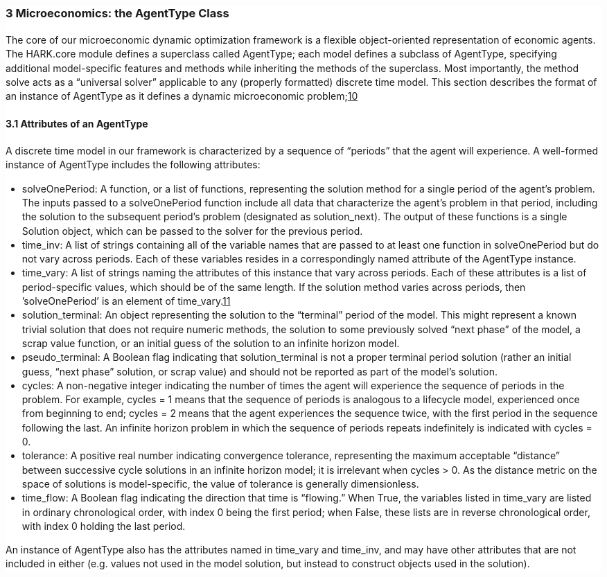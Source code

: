 ### 3  Microeconomics: the AgentType Class

The core of our microeconomic dynamic optimization framework is a flexible
object-oriented representation of economic agents. The HARK.core module
defines a superclass called AgentType; each model defines a subclass of
AgentType, specifying additional model-specific features and methods while
inheriting the methods of the superclass. Most importantly, the method solve
acts as a “universal solver” applicable to any (properly formatted) discrete
time model. This section describes the format of an instance of AgentType as
it defines a dynamic microeconomic problem;[10](HARKmanual10.html#fn10x0)

#### 3.1  Attributes of an AgentType

A discrete time model in our framework is characterized by a sequence of
“periods” that the agent will experience. A well-formed instance of AgentType
includes the following attributes:

  * solveOnePeriod: A function, or a list of functions, representing the solution method for a single period of the agent’s problem. The inputs passed to a solveOnePeriod function include all data that characterize the agent’s problem in that period, including the solution to the subsequent period’s problem (designated as solution_next). The output of these functions is a single Solution object, which can be passed to the solver for the previous period. 
  * time_inv: A list of strings containing all of the variable names that are passed to at least one function in solveOnePeriod but do not vary across periods. Each of these variables resides in a correspondingly named attribute of the AgentType instance. 
  * time_vary: A list of strings naming the attributes of this instance that vary across periods. Each of these attributes is a list of period-specific values, which should be of the same length. If the solution method varies across periods, then ’solveOnePeriod’ is an element of time_vary.[11](HARKmanual11.html#fn11x0)
  * solution_terminal: An object representing the solution to the “terminal” period of the model. This might represent a known trivial solution that does not require numeric methods, the solution to some previously solved “next phase” of the model, a scrap value function, or an initial guess of the solution to an infinite horizon model. 
  * pseudo_terminal: A Boolean flag indicating that solution_terminal is not a proper terminal period solution (rather an initial guess, “next phase” solution, or scrap value) and should not be reported as part of the model’s solution. 
  * cycles: A non-negative integer indicating the number of times the agent will experience the sequence of periods in the problem. For example, cycles = 1 means that the sequence of periods is analogous to a lifecycle model, experienced once from beginning to end; cycles = 2 means that the agent experiences the sequence twice, with the first period in the sequence following the last. An infinite horizon problem in which the sequence of periods repeats indefinitely is indicated with cycles = 0. 
  * tolerance: A positive real number indicating convergence tolerance, representing the maximum acceptable “distance” between successive cycle solutions in an infinite horizon model; it is irrelevant when cycles > 0. As the distance metric on the space of solutions is model-specific, the value of tolerance is generally dimensionless. 
  * time_flow: A Boolean flag indicating the direction that time is “flowing.” When True, the variables listed in time_vary are listed in ordinary chronological order, with index 0 being the first period; when False, these lists are in reverse chronological order, with index 0 holding the last period.

An instance of AgentType also has the attributes named in time_vary and
time_inv, and may have other attributes that are not included in either (e.g.
values not used in the model solution, but instead to construct objects used
in the solution).
